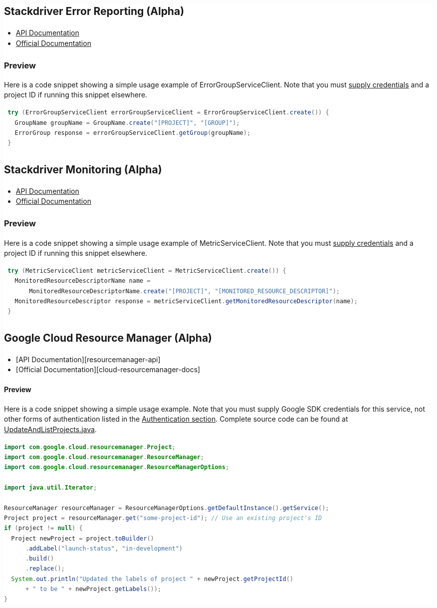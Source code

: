 Stackdriver Error Reporting (Alpha)
----------------------
- [API Documentation][errorreporting-api]
- [Official Documentation][cloud-errorreporting-docs]

### Preview

Here is a code snippet showing a simple usage example of ErrorGroupServiceClient.
Note that you must [supply credentials](#authentication) and a project ID if running this snippet elsewhere.
```java
 try (ErrorGroupServiceClient errorGroupServiceClient = ErrorGroupServiceClient.create()) {
   GroupName groupName = GroupName.create("[PROJECT]", "[GROUP]");
   ErrorGroup response = errorGroupServiceClient.getGroup(groupName);
 }
```

Stackdriver Monitoring (Alpha)
----------------------
- [API Documentation][monitoring-api]
- [Official Documentation][cloud-monitoring-docs]

### Preview

Here is a code snippet showing a simple usage example of MetricServiceClient.
Note that you must [supply credentials](#authentication) and a project ID if running this snippet elsewhere.
```java
 try (MetricServiceClient metricServiceClient = MetricServiceClient.create()) {
   MonitoredResourceDescriptorName name =
       MonitoredResourceDescriptorName.create("[PROJECT]", "[MONITORED_RESOURCE_DESCRIPTOR]");
   MonitoredResourceDescriptor response = metricServiceClient.getMonitoredResourceDescriptor(name);
 }
```

Google Cloud Resource Manager (Alpha)
----------------------

- [API Documentation][resourcemanager-api]
- [Official Documentation][cloud-resourcemanager-docs]

#### Preview

Here is a code snippet showing a simple usage example. Note that you must supply Google SDK credentials for this service, not other forms of authentication listed in the [Authentication section](#authentication).
Complete source code can be found at
[UpdateAndListProjects.java](./google-cloud-examples/src/main/java/com/google/cloud/examples/resourcemanager/snippets/UpdateAndListProjects.java).
```java
import com.google.cloud.resourcemanager.Project;
import com.google.cloud.resourcemanager.ResourceManager;
import com.google.cloud.resourcemanager.ResourceManagerOptions;

import java.util.Iterator;

ResourceManager resourceManager = ResourceManagerOptions.getDefaultInstance().getService();
Project project = resourceManager.get("some-project-id"); // Use an existing project's ID
if (project != null) {
  Project newProject = project.toBuilder()
      .addLabel("launch-status", "in-development")
      .build()
      .replace();
  System.out.println("Updated the labels of project " + newProject.getProjectId()
      + " to be " + newProject.getLabels());
}
```

[LICENSE]: https://github.com/GoogleCloudPlatform/google-cloud-java/blob/master/LICENSE
[TESTING]: https://github.com/GoogleCloudPlatform/google-cloud-java/blob/master/TESTING.md
[cloud-platform]: https://cloud.google.com/
[cloud-datastore]: https://cloud.google.com/datastore/docs
[cloud-datastore-docs]: https://cloud.google.com/datastore/docs
[cloud-datastore-activation]: https://cloud.google.com/datastore/docs/activate
[datastore-api]: https://googlecloudplatform.github.io/google-cloud-java/apidocs/index.html?com/google/cloud/datastore/package-summary.html
[dns-api]: https://googlecloudplatform.github.io/google-cloud-java/apidocs/index.html?com/google/cloud/dns/package-summary.html
[cloud-dns-docs]: https://cloud.google.com/dns/docs
[cloud-dns-activation]: https://console.cloud.google.com/start/api?id=dns
[errorreporting-api]: https://googlecloudplatform.github.io/google-cloud-java/apidocs/index.html?com/google/cloud/errorreporting/spi/v1beta1/package-summary.html
[cloud-errorreporting-docs]: https://cloud.google.com/error-reporting/docs
[language-api]: https://googlecloudplatform.github.io/google-cloud-java/apidocs/index.html?com/google/cloud/language/spi/v1/package-summary.html
[cloud-language-docs]: https://cloud.google.com/language/docs
[monitoring-api]: https://googlecloudplatform.github.io/google-cloud-java/apidocs/index.html?com/google/cloud/monitoring/spi/v3/package-summary.html
[cloud-monitoring-docs]: https://cloud.google.com/monitoring/docs
[speech-api]: http://googlecloudplatform.github.io/google-cloud-java/0.15.0/apidocs/?com/google/cloud/speech/spi/v1/package-summary.html
[cloud-speech-docs]: https://cloud.google.com/speech/docs
[trace-api]: http://googlecloudplatform.github.io/google-cloud-java/0.15.0/apidocs/?com/google/cloud/trace/spi/v1/package-summary.html
[cloud-trace-docs]: https://cloud.google.com/trace/docs
[vision-api]: http://googlecloudplatform.github.io/google-cloud-java/0.15.0/apidocs/?com/google/cloud/vision/spi/v1/package-summary.html
[cloud-vision-docs]: https://cloud.google.com/vision/docs
[cloud-video-intelligence-docs]: https://cloud.google.com/video-intelligence/docs
[logging-api]: https://googlecloudplatform.github.io/google-cloud-java/apidocs/index.html?com/google/cloud/logging/package-summary.html
[stackdriver-logging-docs]: https://cloud.google.com/logging/docs
[stackdriver-logging-activation]: https://console.cloud.google.com/start/api?id=logging
[pubsub-api]: https://googlecloudplatform.github.io/google-cloud-java/apidocs/index.html?com/google/cloud/pubsub/v1/package-summary.html
[cloud-pubsub]: https://cloud.google.com/pubsub/
[cloud-pubsub-docs]: https://cloud.google.com/pubsub/docs
[cloud-storage]: https://cloud.google.com/storage/
[cloud-storage-docs]: https://cloud.google.com/storage/docs/overview
[cloud-storage-create-bucket]: https://cloud.google.com/storage/docs/cloud-console#_creatingbuckets
[cloud-storage-activation]: https://cloud.google.com/storage/docs/signup
[storage-api]: https://googlecloudplatform.github.io/google-cloud-java/apidocs/index.html?com/google/cloud/storage/package-summary.html
[cloud-bigquery]: https://cloud.google.com/bigquery/
[cloud-bigquery-docs]: https://cloud.google.com/bigquery/docs/overview
[bigquery-api]: https://googlecloudplatform.github.io/google-cloud-java/apidocs/index.html?com/google/cloud/bigquery/package-summary.html
[cloud-compute]: https://cloud.google.com/compute/
[cloud-compute-docs]: https://cloud.google.com/compute/docs/overview
[compute-api]: https://googlecloudplatform.github.io/google-cloud-java/apidocs/index.html?com/google/cloud/compute/package-summary.html
[translate-docs]: https://cloud.google.com/translate/docs/
[translate-api]: https://googlecloudplatform.github.io/google-cloud-java/apidocs/index.html?com/google/cloud/translate/package-summary.html
[cloud-spanner]: https://cloud.google.com/spanner/
[cloud-spanner-docs]: https://cloud.google.com/spanner/docs/
[cloud-spanner-api]: https://googlecloudplatform.github.io/google-cloud-java/apidocs/index.html?com/google/cloud/spanner/package-summary.html
[cloud-dlp-docs]: https://cloud.google.com/dlp/docs/
[dlp-api]: https://googlecloudplatform.github.io/google-cloud-java/apidocs/index.html?com/google/cloud/dlp/package-summary.html